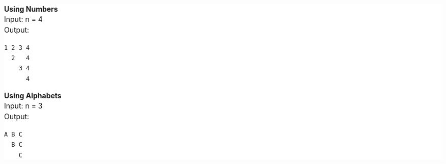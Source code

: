 **Using Numbers**  
Input: n = 4  
Output:
```
1 2 3 4
  2   4
    3 4
      4
```

**Using Alphabets**  
Input: n = 3  
Output:
```
A B C
  B C
    C
```



